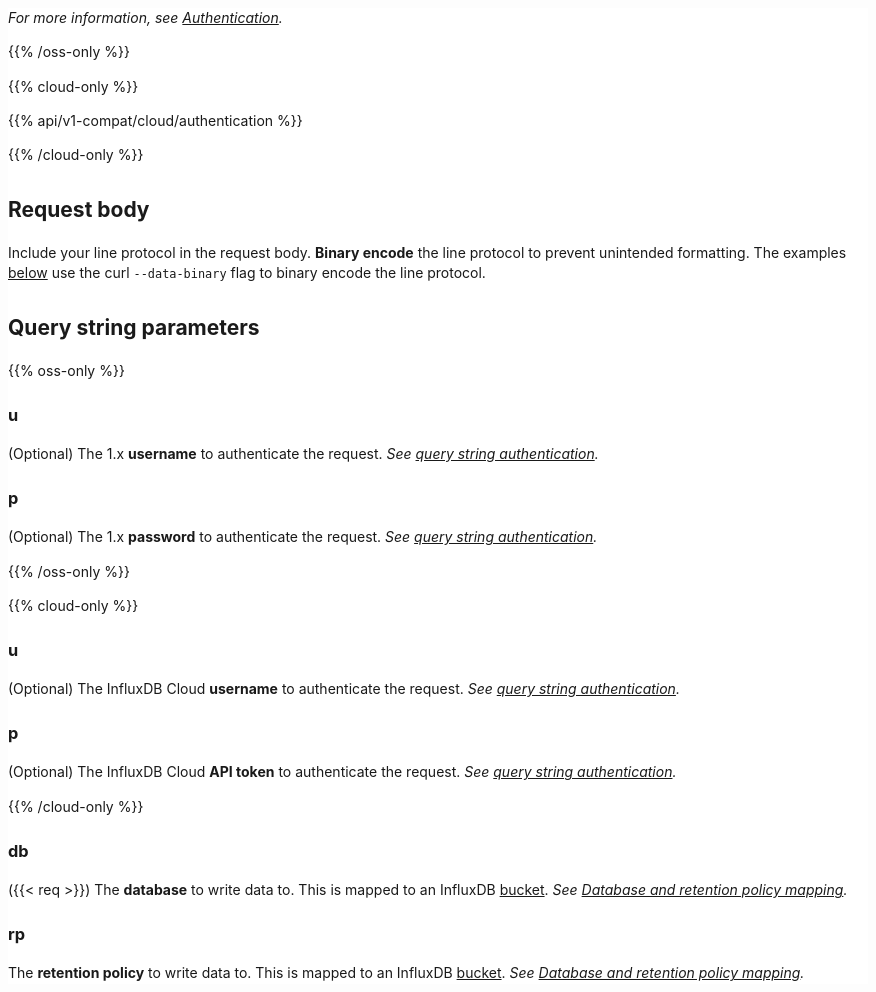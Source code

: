 _For more information, see [Authentication](/influxdb/v2/reference/api/influxdb-1x/#authentication)._

{{% /oss-only %}}

{{% cloud-only %}}

{{% api/v1-compat/cloud/authentication %}}

{{% /cloud-only %}}

## Request body
Include your line protocol in the request body.
**Binary encode** the line protocol to prevent unintended formatting.
The examples [below](#write-examples) use the curl `--data-binary` flag to binary
encode the line protocol.

## Query string parameters

{{% oss-only %}}

### u
(Optional) The 1.x **username** to authenticate the request.
_See [query string authentication](/influxdb/v2/reference/api/influxdb-1x/#query-string-authentication)._

### p
(Optional) The 1.x **password** to authenticate the request.
_See [query string authentication](/influxdb/v2/reference/api/influxdb-1x/#query-string-authentication)._

{{% /oss-only %}}

{{% cloud-only %}}

### u
(Optional) The InfluxDB Cloud **username** to authenticate the request.
_See [query string authentication](/influxdb/cloud/reference/api/influxdb-1x/#query-string-authentication)._

### p
(Optional) The InfluxDB Cloud **API token** to authenticate the request.
_See [query string authentication](/influxdb/cloud/reference/api/influxdb-1x/#query-string-authentication)._

{{% /cloud-only %}}

### db
({{< req >}}) The **database** to write data to.
This is mapped to an InfluxDB [bucket](/influxdb/v2/reference/glossary/#bucket).
_See [Database and retention policy mapping](/influxdb/v2/reference/api/influxdb-1x/dbrp/)._

### rp
The **retention policy** to write data to.
This is mapped to an InfluxDB [bucket](/influxdb/v2/reference/glossary/#bucket).
_See [Database and retention policy mapping](/influxdb/v2/reference/api/influxdb-1x/dbrp/)._
